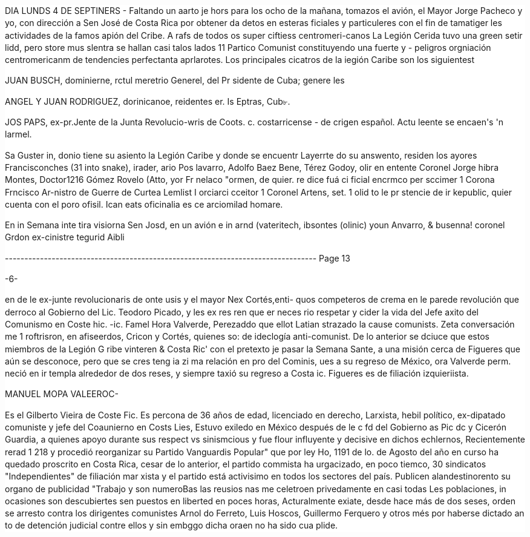 DIA LUNDS 4 DE SEPTINERS - Faltando un aarto je hors para los ocho de la mañana, tomazos el avión, el Mayor Jorge Pacheco y yo, con dirección a Sen José de Costa Rica por obtener da detos en esteras ficiales y particuleres con el fin de tamatiger les actividades de la famos apión del Cribe. A rafs de todos os super ciftiess centromeri-canos La Legión Cerida tuvo una green setir lidd, pero store mus slentra se hallan casi talos lados 11 Partico Comunist constituyendo una fuerte y - peligros orgniación centromericanm de tendencies perfectanta aprlarotes. Los principales cicatros de la iegión Caribe son los siguientest

JUAN BUSCH, dominierne, rctul meretrio Generel, del Pr sidente de Cuba; genere les

ANGEL Y JUAN RODRIGUEZ, dorinicanoe, reidentes er. Is Eptras, Cub৮.

JOS PAPS, ex-pr.Jente de la Junta Revolucio-wris de Coots. c. costarricense -
de crigen español. Actu leente se encaen's 'n larmel.

Sa Guster in, donio tiene su asiento la Legión Caribe y donde se encuentr Layerrte do su answento, residen los ayores Francisconches (31 into snake), irader, ario Pos lavarro, Adolfo Baez Bene, Térez Godoy, olir en entente Coronel Jorge hibra Montes, Doctor1216 Gómez Rovelo (Atto, yor Fr nelaco "ormen, de quier. re dice fuá ci ficial encrmco per sccimer 1 Corona Frncisco Ar-nistro de Guerre de Curtea Lemlist I orciarci cceitor 1 Coronel Artens, set. 1 olid to le pr stencie de ir kepublic, quier cuenta con el poro ofisil. Ican eats oficinalia es ce arciomilad homare.

En in Semana inte tira visiorna Sen Josd, en un avión e in arnd (vateritech, ibsontes (olinic) youn Anvarro, & busenna! coronel Grdon ex-cinistre tegurid Aibli


-------------------------------------------------------------------------------- Page 13

-6-

en de le ex-junte revolucionaris de onte usis y el mayor Nex Cortés,enti-
quos competeros de crema en le parede revolución que derroco al Gobierno del
Lic. Teodoro Picado, y les ex res ren que er neces rio respetar y cider la
vida del Jefe axito del Comunismo en Coste hic. -ic. Famel Hora Valverde,
Perezaddo que ellot Latian strazado la cause comunists. Zeta conversación me
1 roftrisron, en afiseerdos, Cricon y Cortés, quienes so: de ideclogía
anti-comunist. De lo anterior se dciuce que estos miembros de la Legión G
ribe vinteren & Costa Ric' con el pretexto je pasar la Semana Sante, a una
misión cerca de Figueres que aún se desconoce, pero que se cres teng ia zi
ma relación en pro del Cominis, ues a su regreso de México, ora Valverde
perm. neció en ir templa alrededor de dos reses, y siempre taxió su regreso a
Costa ic. Figueres es de filiación izquieriista.

MANUEL MOPA VALEEROC-

Es el Gilberto Vieira de Coste Fic. Es percona de
36 años de edad, licenciado en derecho, Larxista, hebil político, ex-dipatado
comuniste y jefe del Coaunierno en Costs Lies, Estuvo exiledo en México después
de le c fd del Gobierno as Pic dc y Cicerón Guardia, a quienes apoyo durante
sus respect vs sinismcious y fue flour influyente y decisive en dichos
echlernos, Recientemente rerad 1 218 y procedió reorganizar su Partido
Vanguardis Popular" que por ley Ho, 1191 de lo. de Agosto del año en curso ha
quedado proscrito en Costa Rica, cesar de lo anterior, el partido commista
ha urgacizado, en poco tiemco, 30 sindicatos "Independientes" de filiación mar
xista y el partido está activisimo en todos los sectores del país. Publicen
alandestinorento su organo de publicidad "Trabajo y son numeroBas las reusios
nas me celetroen privedamente en casi todas Les poblaciones, in ocasiones son
descubiertes sen puestos en liberted en poces horas, Acturalmente exiate, desde
hace más de dos seses, orden se arresto contra los dirigentes comunistes Arnol
do Ferreto, Luis Hoscos, Guillermo Ferquero y otros més por haberse dictado an
to de detención judicial contre ellos y sin embggo dicha oraen no ha sido cua
plide.
